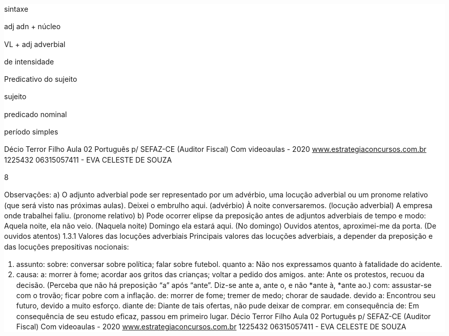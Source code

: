 sintaxe

adj adn + núcleo

VL +  adj
adverbial

de intensidade

Predicativo do
sujeito


sujeito

predicado nominal


período simples


Décio Terror Filho
Aula 02
Português p/ SEFAZ-CE (Auditor Fiscal) Com videoaulas - 2020 www.estrategiaconcursos.com.br 1225432
06315057411 - EVA CELESTE DE SOUZA 





8


Observações:
a) O adjunto adverbial pode ser representado por um advérbio, uma locução adverbial ou um pronome relativo (que será visto nas próximas aulas).
Deixei o embrulho aqui. (advérbio) À noite conversaremos. (locução adverbial) A empresa onde trabalhei faliu. (pronome relativo) 
b) Pode ocorrer elipse da preposição antes de adjuntos adverbiais de tempo e modo:
Aquela noite, ela não veio. (Naquela noite) Domingo ela estará aqui. (No domingo) Ouvidos atentos, aproximei-me da porta. (De ouvidos atentos) 1.3.1 Valores das locuções adverbiais Principais  valores  das  locuções  adverbiais, a  depender  da  preposição  e  das  locuções prepositivas nocionais:
1. assunto:
sobre: conversar sobre política; falar sobre futebol.
quanto a: Não nos expressamos quanto à fatalidade do acidente.
2. causa:
a: morrer à fome; acordar aos gritos das crianças; voltar a pedido dos amigos.
ante: Ante os protestos, recuou da decisão. (Perceba que não há preposição “a” após “ante”. Diz-se ante a, ante o, e não *ante à, *ante ao.) com: assustar-se com o trovão; ficar pobre com a inflação.
de: morrer de fome; tremer de medo; chorar de saudade.
devido a: Encontrou seu futuro, devido a muito esforço.
diante de: Diante de tais ofertas, não pude deixar de comprar.
em consequência de: Em consequência de seu estudo eficaz, passou em primeiro lugar.
Décio Terror Filho
Aula 02
Português p/ SEFAZ-CE (Auditor Fiscal) Com videoaulas - 2020 www.estrategiaconcursos.com.br 1225432
06315057411 - EVA CELESTE DE SOUZA 


